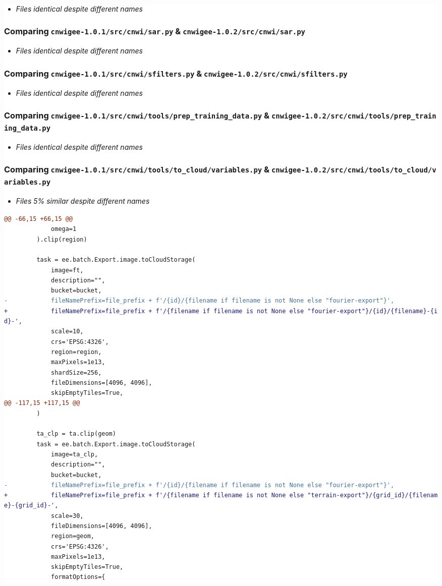  * *Files identical despite different names*

### Comparing `cnwigee-1.0.1/src/cnwi/sar.py` & `cnwigee-1.0.2/src/cnwi/sar.py`

 * *Files identical despite different names*

### Comparing `cnwigee-1.0.1/src/cnwi/sfilters.py` & `cnwigee-1.0.2/src/cnwi/sfilters.py`

 * *Files identical despite different names*

### Comparing `cnwigee-1.0.1/src/cnwi/tools/prep_training_data.py` & `cnwigee-1.0.2/src/cnwi/tools/prep_training_data.py`

 * *Files identical despite different names*

### Comparing `cnwigee-1.0.1/src/cnwi/tools/to_cloud/variables.py` & `cnwigee-1.0.2/src/cnwi/tools/to_cloud/variables.py`

 * *Files 5% similar despite different names*

```diff
@@ -66,15 +66,15 @@
             omega=1
         ).clip(region)
 
         task = ee.batch.Export.image.toCloudStorage(
             image=ft,
             description="",
             bucket=bucket,
-            fileNamePrefix=file_prefix + f'/{id}/{filename if filename is not None else "fourier-export"}',
+            fileNamePrefix=file_prefix + f'/{filename if filename is not None else "fourier-export"}/{id}/{filename}-{id}-',
             scale=10,
             crs='EPSG:4326',
             region=region,
             maxPixels=1e13,
             shardSize=256,
             fileDimensions=[4096, 4096],
             skipEmptyTiles=True,
@@ -117,15 +117,15 @@
         )
 
         ta_clp = ta.clip(geom)
         task = ee.batch.Export.image.toCloudStorage(
             image=ta_clp,
             description="",
             bucket=bucket,
-            fileNamePrefix=file_prefix + f'/{id}/{filename if filename is not None else "fourier-export"}',
+            fileNamePrefix=file_prefix + f'/{filename if filename is not None else "terrain-export"}/{grid_id}/{filename}-{grid_id}-',
             scale=30,
             fileDimensions=[4096, 4096],
             region=geom,
             crs='EPSG:4326',
             maxPixels=1e13,
             skipEmptyTiles=True,
             formatOptions={
```
